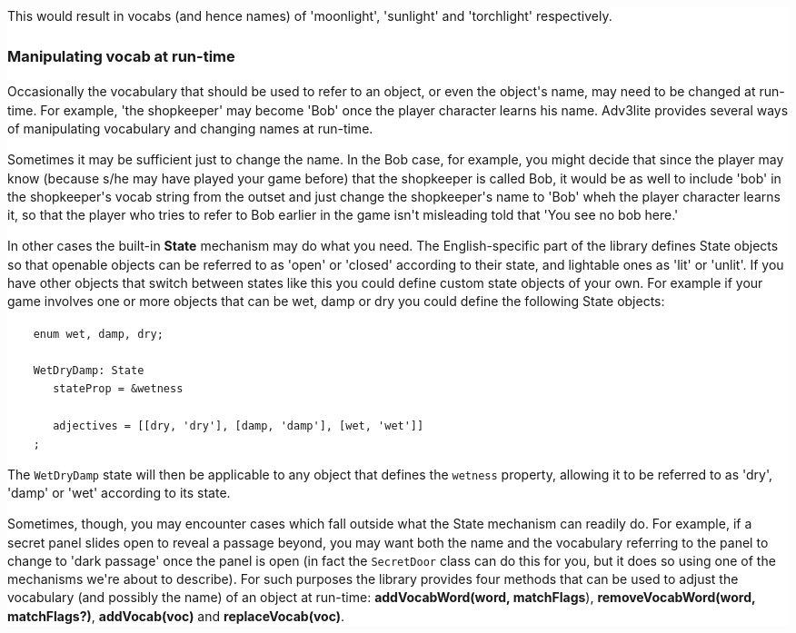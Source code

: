 This would result in vocabs (and hence names) of 'moonlight', 'sunlight'
and 'torchlight' respectively.

### <span id="manipulatevocab">Manipulating vocab at run-time</span>

Occasionally the vocabulary that should be used to refer to an object,
or even the object's name, may need to be changed at run-time. For
example, 'the shopkeeper' may become 'Bob' once the player character
learns his name. Adv3lite provides several ways of manipulating
vocabulary and changing names at run-time.

Sometimes it may be sufficient just to change the name. In the Bob case,
for example, you might decide that since the player may know (because
s/he may have played your game before) that the shopkeeper is called
Bob, it would be as well to include 'bob' in the shopkeeper's vocab
string from the outset and just change the shopkeeper's name to 'Bob'
wheh the player character learns it, so that the player who tries to
refer to Bob earlier in the game isn't misleading told that 'You see no
bob here.'

In other cases the built-in **State** mechanism may do what you need.
The English-specific part of the library defines State objects so that
openable objects can be referred to as 'open' or 'closed' according to
their state, and lightable ones as 'lit' or 'unlit'. If you have other
objects that switch between states like this you could define custom
state objects of your own. For example if your game involves one or more
objects that can be wet, damp or dry you could define the following
State objects:

```
    enum wet, damp, dry;

    WetDryDamp: State
       stateProp = &wetness

       adjectives = [[dry, 'dry'], [damp, 'damp'], [wet, 'wet']]
    ;
```

The `WetDryDamp` state will then be applicable
to any object that defines the `wetness`
property, allowing it to be referred to as 'dry', 'damp' or 'wet'
according to its state.

<span id="manipvocabmethods"></span>

Sometimes, though, you may encounter cases which fall outside what the
State mechanism can readily do. For example, if a secret panel slides
open to reveal a passage beyond, you may want both the name and the
vocabulary referring to the panel to change to 'dark passage' once the
panel is open (in fact the `SecretDoor` class
can do this for you, but it does so using one of the mechanisms we're
about to describe). For such purposes the library provides four methods
that can be used to adjust the vocabulary (and possibly the name) of an
object at run-time: **addVocabWord(word, matchFlags**),
**removeVocabWord(word, matchFlags?)**, **addVocab(voc)** and
**replaceVocab(voc)**.
